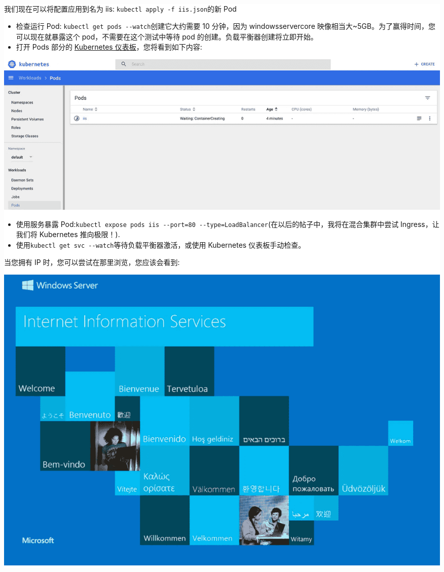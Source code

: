 我们现在可以将配置应用到名为 iis: `kubectl apply -f iis.json`的新 Pod

*   检查运行 Pod: `kubectl get pods --watch`创建它大约需要 10 分钟，因为 windowsservercore 映像相当大~5GB。为了赢得时间，您可以现在就暴露这个 pod，不需要在这个测试中等待 pod 的创建。负载平衡器创建将立即开始。
*   打开 Pods 部分的 [Kubernetes 仪表板](http://127.0.0.1:8001/api/v1/namespaces/kube-system/services/kubernetes-dashboard/proxy/#!/pod?namespace=default)，您将看到如下内容:

![](img/cc578b537b63eae449c32abbe079658c.png)

*   使用服务暴露 Pod:`kubectl expose pods iis --port=80 --type=LoadBalancer`(在以后的帖子中，我将在混合集群中尝试 Ingress，让我们将 Kubernetes 推向极限！).
*   使用`kubectl get svc --watch`等待负载平衡器激活，或使用 Kubernetes 仪表板手动检查。

当您拥有 IP 时，您可以尝试在那里浏览，您应该会看到:

![](img/1a2dea825516c5fee35328d03c8be428.png)

